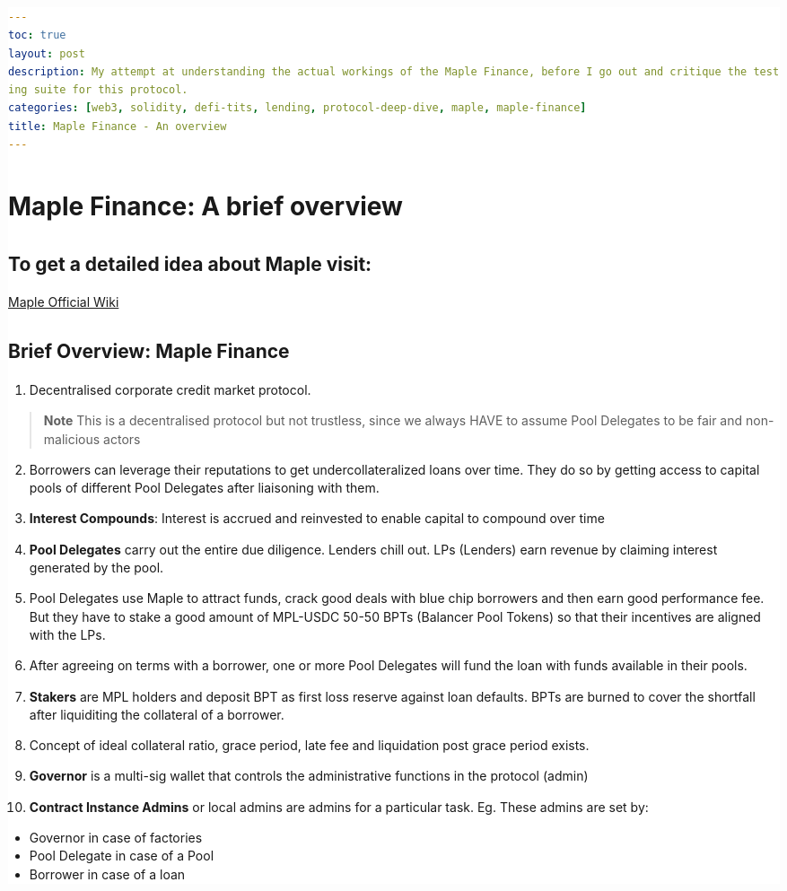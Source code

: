```yaml
---
toc: true
layout: post
description: My attempt at understanding the actual workings of the Maple Finance, before I go out and critique the testing suite for this protocol.
categories: [web3, solidity, defi-tits, lending, protocol-deep-dive, maple, maple-finance]
title: Maple Finance - An overview
---
```


# Maple Finance: A brief overview

## To get a detailed idea about Maple visit:

[Maple Official Wiki](https://github.com/maple-labs/maple-core/wiki/)

## Brief Overview: Maple Finance

1. Decentralised corporate credit market protocol.
> **Note** This is a decentralised protocol but not trustless, since we always HAVE to assume Pool Delegates to be fair and non-malicious actors

2. Borrowers can leverage their reputations to get undercollateralized loans over time. They do so by getting access to capital pools of different Pool Delegates after liaisoning with them.

3. **Interest Compounds**: Interest is accrued and reinvested to enable capital to compound over time

4. **Pool Delegates** carry out the entire due diligence. Lenders chill out. LPs (Lenders) earn revenue by claiming interest generated by the pool.

5. Pool Delegates use Maple to attract funds, crack good deals with blue chip borrowers and then earn good performance fee. But they have to stake a good amount of MPL-USDC 50-50 BPTs (Balancer Pool Tokens) so that their incentives are aligned with the LPs.

6. After agreeing on terms with a borrower, one or more Pool Delegates will fund the loan with funds available in their pools.

7. **Stakers** are MPL holders and deposit BPT as first loss reserve against loan defaults. BPTs are burned to cover the shortfall after liquiditing the collateral of a borrower. 

8. Concept of ideal collateral ratio, grace period, late fee and liquidation post grace period exists.

9. **Governor** is a multi-sig wallet that controls the administrative functions in the protocol (admin)

10. **Contract Instance Admins** or local admins are admins for a particular task. Eg. These admins are set by:
+ Governor in case of factories
+ Pool Delegate in case of a Pool
+ Borrower in case of a loan
